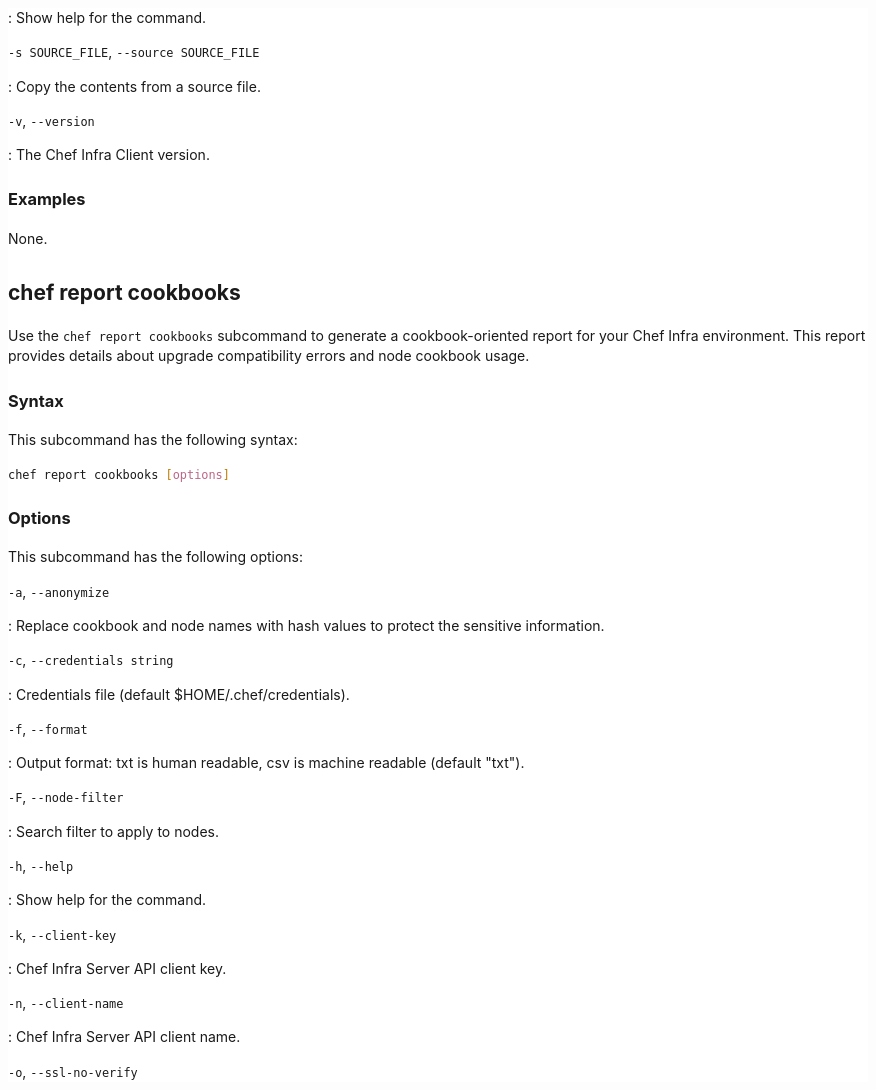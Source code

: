 :   Show help for the command.

`-s SOURCE_FILE`, `--source SOURCE_FILE`

:   Copy the contents from a source file.

`-v`, `--version`

:   The Chef Infra Client version.

### Examples

None.

## chef report cookbooks

Use the `chef report cookbooks` subcommand to generate a cookbook-oriented report for your Chef Infra environment.
This report provides details about upgrade compatibility errors and node cookbook usage.

### Syntax

This subcommand has the following syntax:

``` bash
chef report cookbooks [options]
```

### Options

This subcommand has the following options:

`-a`, `--anonymize`

:   Replace cookbook and node names with hash values to protect the sensitive information.

`-c`, `--credentials string`

:   Credentials file (default $HOME/.chef/credentials).

`-f`, `--format`

:   Output format: txt is human readable, csv is machine readable (default "txt").

`-F`, `--node-filter`

:   Search filter to apply to nodes.

`-h`, `--help`

:   Show help for the command.

`-k`, `--client-key`

:   Chef Infra Server API client key.

`-n`, `--client-name`

:   Chef Infra Server API client name.

`-o`, `--ssl-no-verify`
